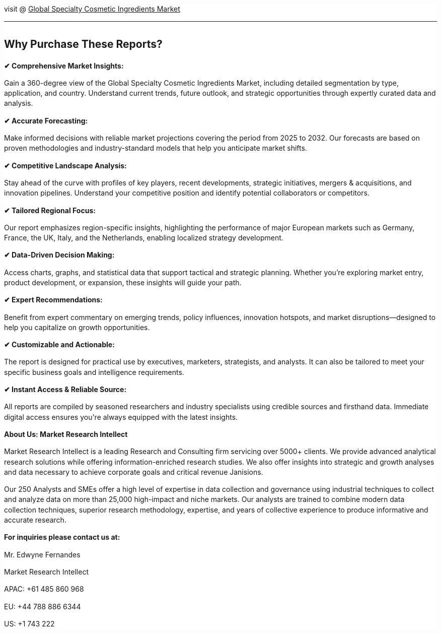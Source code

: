 visit&nbsp;@</strong>&nbsp;</span><span class="font-[700]"><a href="https://www.marketresearchintellect.com/product/global-specialty-cosmetic-ingredients-market-size-and-forecast/?utm_source=Linkedin&utm_medium=041" target="_blank" data-tracking-control-name="article-ssr-frontend-pulse_little-text-block" data-tracking-will-navigate="" data-test-link="">Global Specialty Cosmetic Ingredients Market</a></span></p></blockquote><hr /><h2>Why Purchase These Reports?</h2><p><strong>✔ Comprehensive Market Insights:</strong></p><p>Gain a 360-degree view of the Global Specialty Cosmetic Ingredients Market, including detailed segmentation by type, application, and country. Understand current trends, future outlook, and strategic opportunities through expertly curated data and analysis.</p><p><strong>✔ Accurate Forecasting:</strong></p><p>Make informed decisions with reliable market projections covering the period from 2025 to 2032. Our forecasts are based on proven methodologies and industry-standard models that help you anticipate market shifts.</p><p><strong>✔ Competitive Landscape Analysis:</strong></p><p>Stay ahead of the curve with profiles of key players, recent developments, strategic initiatives, mergers &amp; acquisitions, and innovation pipelines. Understand your competitive position and identify potential collaborators or competitors.</p><p><strong>✔ Tailored Regional Focus:</strong></p><p>Our report emphasizes region-specific insights, highlighting the performance of major European markets such as Germany, France, the UK, Italy, and the Netherlands, enabling localized strategy development.</p><p><strong>✔ Data-Driven Decision Making:</strong></p><p>Access charts, graphs, and statistical data that support tactical and strategic planning. Whether you&rsquo;re exploring market entry, product development, or expansion, these insights will guide your path.</p><p><strong>✔ Expert Recommendations:</strong></p><p>Benefit from expert commentary on emerging trends, policy influences, innovation hotspots, and market disruptions&mdash;designed to help you capitalize on growth opportunities.</p><p><strong>✔ Customizable and Actionable:</strong></p><p>The report is designed for practical use by executives, marketers, strategists, and analysts. It can also be tailored to meet your specific business goals and intelligence requirements.</p><p><strong>✔ Instant Access &amp; Reliable Source:</strong></p><p>All reports are compiled by seasoned researchers and industry specialists using credible sources and firsthand data. Immediate digital access ensures you're always equipped with the latest insights.</p><p><strong><span class="font-[700]">About Us: Market Research Intellect</span></strong></p><p><span class="">Market Research Intellect is a leading Research and Consulting firm servicing over 5000+ clients. We provide advanced analytical research solutions while offering information-enriched research studies.&nbsp;</span>We also offer insights into strategic and growth analyses and data necessary to achieve corporate goals and critical revenue Janisions.</p><p><span class="">Our 250 Analysts and SMEs offer a high level of expertise in data collection and governance using industrial techniques to collect and analyze data on more than 25,000 high-impact and niche markets. Our analysts are trained to combine modern data collection techniques, superior research methodology, expertise, and years of collective experience to produce informative and accurate research.</span></p><p><strong>For inquiries please contact us at:</strong></p><p>Mr. Edwyne Fernandes</p><p>Market Research Intellect</p><p>APAC: +61 485 860 968</p><p>EU: +44 788 886 6344</p><p>US: +1 743 222